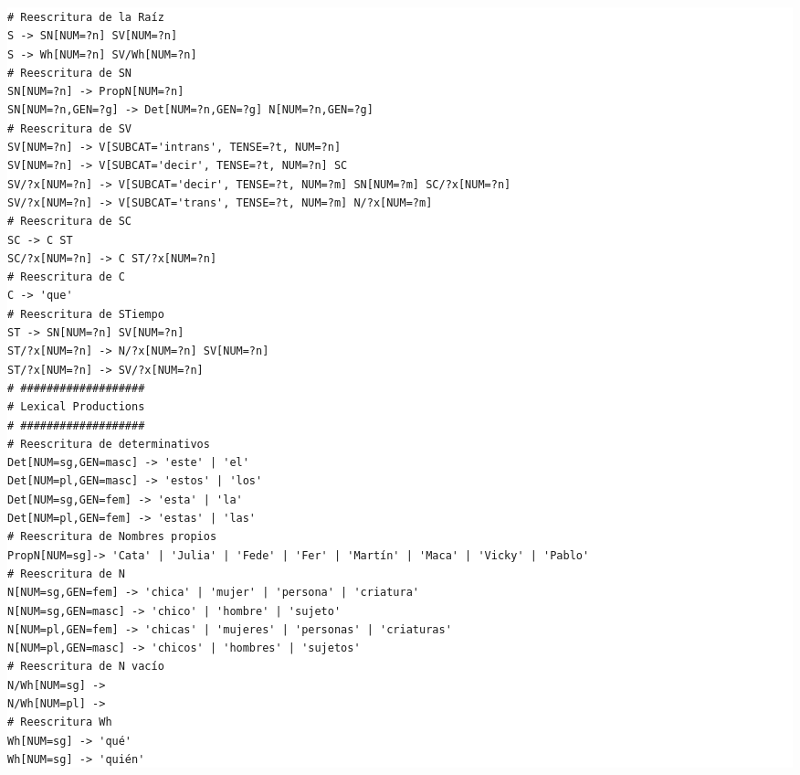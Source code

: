     # Reescritura de la Raíz
    S -> SN[NUM=?n] SV[NUM=?n]
    S -> Wh[NUM=?n] SV/Wh[NUM=?n]
    # Reescritura de SN
    SN[NUM=?n] -> PropN[NUM=?n] 
    SN[NUM=?n,GEN=?g] -> Det[NUM=?n,GEN=?g] N[NUM=?n,GEN=?g]
    # Reescritura de SV
    SV[NUM=?n] -> V[SUBCAT='intrans', TENSE=?t, NUM=?n]
    SV[NUM=?n] -> V[SUBCAT='decir', TENSE=?t, NUM=?n] SC
    SV/?x[NUM=?n] -> V[SUBCAT='decir', TENSE=?t, NUM=?m] SN[NUM=?m] SC/?x[NUM=?n]
    SV/?x[NUM=?n] -> V[SUBCAT='trans', TENSE=?t, NUM=?m] N/?x[NUM=?m]
    # Reescritura de SC
    SC -> C ST
    SC/?x[NUM=?n] -> C ST/?x[NUM=?n]
    # Reescritura de C
    C -> 'que'
    # Reescritura de STiempo
    ST -> SN[NUM=?n] SV[NUM=?n]
    ST/?x[NUM=?n] -> N/?x[NUM=?n] SV[NUM=?n]
    ST/?x[NUM=?n] -> SV/?x[NUM=?n]
    # ###################
    # Lexical Productions
    # ###################
    # Reescritura de determinativos
    Det[NUM=sg,GEN=masc] -> 'este' | 'el'
    Det[NUM=pl,GEN=masc] -> 'estos' | 'los'
    Det[NUM=sg,GEN=fem] -> 'esta' | 'la'
    Det[NUM=pl,GEN=fem] -> 'estas' | 'las'
    # Reescritura de Nombres propios
    PropN[NUM=sg]-> 'Cata' | 'Julia' | 'Fede' | 'Fer' | 'Martín' | 'Maca' | 'Vicky' | 'Pablo'
    # Reescritura de N
    N[NUM=sg,GEN=fem] -> 'chica' | 'mujer' | 'persona' | 'criatura'
    N[NUM=sg,GEN=masc] -> 'chico' | 'hombre' | 'sujeto' 
    N[NUM=pl,GEN=fem] -> 'chicas' | 'mujeres' | 'personas' | 'criaturas'
    N[NUM=pl,GEN=masc] -> 'chicos' | 'hombres' | 'sujetos' 
    # Reescritura de N vacío
    N/Wh[NUM=sg] -> 
    N/Wh[NUM=pl] ->
    # Reescritura Wh
    Wh[NUM=sg] -> 'qué'
    Wh[NUM=sg] -> 'quién'